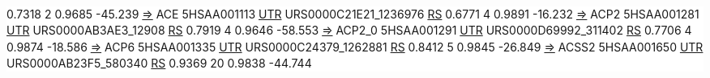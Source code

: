 <td>0.7318</td>
<td>2</td>
<td>0.9685</td>
<td>-45.239</td>
<td><a href="/human_riboswitch_hits_gallery/_mds/ACAP3">=></a></td>
</tr>
<tr>
<td>ACE</td>
<td>5HSAA001113</td>
<td><a href="http://utrdb.ba.itb.cnr.it/getutr/5HSAA001113/1">UTR</a></td>
<td>URS0000C21E21_1236976</td>
<td><a href="https://rnacentral.org/rna/URS0000C21E21/1236976">RS</a></td>
<td>0.6771</td>
<td>4</td>
<td>0.9891</td>
<td>-16.232</td>
<td><a href="/human_riboswitch_hits_gallery/_mds/ACE">=></a></td>
</tr>
<tr>
<td>ACP2</td>
<td>5HSAA001281</td>
<td><a href="http://utrdb.ba.itb.cnr.it/getutr/5HSAA001281/1">UTR</a></td>
<td>URS0000AB3AE3_12908</td>
<td><a href="https://rnacentral.org/rna/URS0000AB3AE3/12908">RS</a></td>
<td>0.7919</td>
<td>4</td>
<td>0.9646</td>
<td>-58.553</td>
<td><a href="/human_riboswitch_hits_gallery/_mds/ACP2">=></a></td>
</tr>
<tr>
<td>ACP2_0</td>
<td>5HSAA001291</td>
<td><a href="http://utrdb.ba.itb.cnr.it/getutr/5HSAA001291/1">UTR</a></td>
<td>URS0000D69992_311402</td>
<td><a href="https://rnacentral.org/rna/URS0000D69992/311402">RS</a></td>
<td>0.7706</td>
<td>4</td>
<td>0.9874</td>
<td>-18.586</td>
<td><a href="/human_riboswitch_hits_gallery/_mds/ACP2_0">=></a></td>
</tr>
<tr>
<td>ACP6</td>
<td>5HSAA001335</td>
<td><a href="http://utrdb.ba.itb.cnr.it/getutr/5HSAA001335/1">UTR</a></td>
<td>URS0000C24379_1262881</td>
<td><a href="https://rnacentral.org/rna/URS0000C24379/1262881">RS</a></td>
<td>0.8412</td>
<td>5</td>
<td>0.9845</td>
<td>-26.849</td>
<td><a href="/human_riboswitch_hits_gallery/_mds/ACP6">=></a></td>
</tr>
<tr>
<td>ACSS2</td>
<td>5HSAA001650</td>
<td><a href="http://utrdb.ba.itb.cnr.it/getutr/5HSAA001650/1">UTR</a></td>
<td>URS0000AB23F5_580340</td>
<td><a href="https://rnacentral.org/rna/URS0000AB23F5/580340">RS</a></td>
<td>0.9369</td>
<td>20</td>
<td>0.9838</td>
<td>-44.744</td>